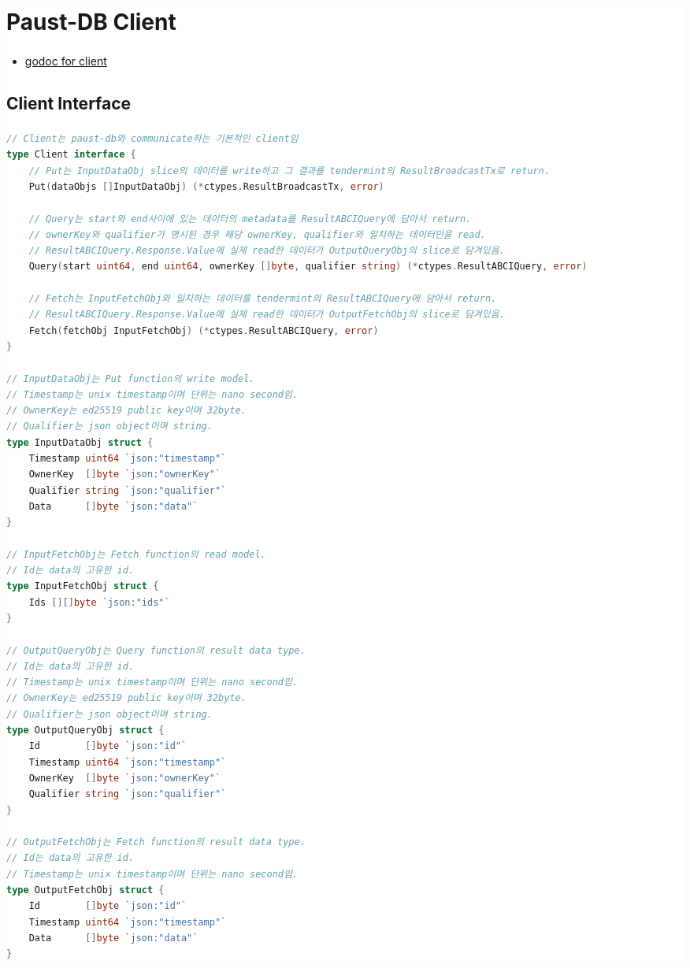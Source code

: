 # Paust-DB Client
* [godoc for client](https://godoc.org/github.com/paust-team/paust-db/client)
## Client Interface
```go
// Client는 paust-db와 communicate하는 기본적인 client임
type Client interface {
	// Put는 InputDataObj slice의 데이터를 write하고 그 결과를 tendermint의 ResultBroadcastTx로 return.
	Put(dataObjs []InputDataObj) (*ctypes.ResultBroadcastTx, error)

	// Query는 start와 end사이에 있는 데이터의 metadata를 ResultABCIQuery에 담아서 return.
	// ownerKey와 qualifier가 명시된 경우 해당 ownerKey, qualifier와 일치하는 데이터만을 read.
	// ResultABCIQuery.Response.Value에 실제 read한 데이터가 OutputQueryObj의 slice로 담겨있음.
	Query(start uint64, end uint64, ownerKey []byte, qualifier string) (*ctypes.ResultABCIQuery, error)

	// Fetch는 InputFetchObj와 일치하는 데이터를 tendermint의 ResultABCIQuery에 담아서 return.
	// ResultABCIQuery.Response.Value에 실제 read한 데이터가 OutputFetchObj의 slice로 담겨있음.
	Fetch(fetchObj InputFetchObj) (*ctypes.ResultABCIQuery, error)
}

// InputDataObj는 Put function의 write model.
// Timestamp는 unix timestamp이며 단위는 nano second임.
// OwnerKey는 ed25519 public key이며 32byte.
// Qualifier는 json object이며 string.
type InputDataObj struct {
	Timestamp uint64 `json:"timestamp"`
	OwnerKey  []byte `json:"ownerKey"`
	Qualifier string `json:"qualifier"`
	Data      []byte `json:"data"`
}

// InputFetchObj는 Fetch function의 read model.
// Id는 data의 고유한 id.
type InputFetchObj struct {
	Ids [][]byte `json:"ids"`
}

// OutputQueryObj는 Query function의 result data type.
// Id는 data의 고유한 id.
// Timestamp는 unix timestamp이며 단위는 nano second임.
// OwnerKey는 ed25519 public key이며 32byte.
// Qualifier는 json object이며 string.
type OutputQueryObj struct {
	Id        []byte `json:"id"`
	Timestamp uint64 `json:"timestamp"`
	OwnerKey  []byte `json:"ownerKey"`
	Qualifier string `json:"qualifier"`
}

// OutputFetchObj는 Fetch function의 result data type.
// Id는 data의 고유한 id.
// Timestamp는 unix timestamp이며 단위는 nano second임.
type OutputFetchObj struct {
	Id        []byte `json:"id"`
	Timestamp uint64 `json:"timestamp"`
	Data      []byte `json:"data"`
}
```
